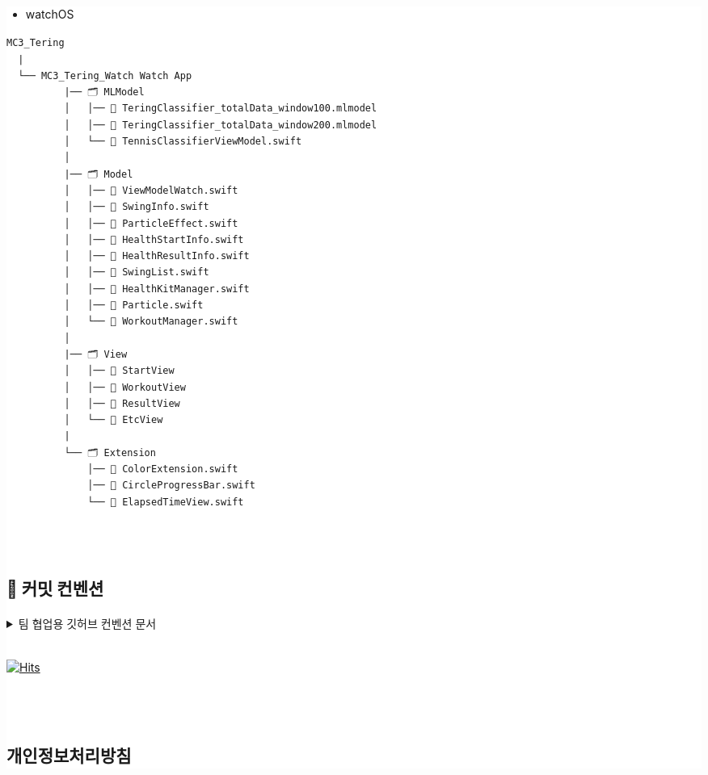 ```
```

- watchOS
```
MC3_Tering
  |
  └── MC3_Tering_Watch Watch App
          |── 🗂 MLModel
          │   │── 📄 TeringClassifier_totalData_window100.mlmodel
          │   │── 📄 TeringClassifier_totalData_window200.mlmodel
          │   └── 📄 TennisClassifierViewModel.swift
          │
          |── 🗂 Model
          │   │── 📄 ViewModelWatch.swift
          │   │── 📄 SwingInfo.swift
          │   │── 📄 ParticleEffect.swift
          │   │── 📄 HealthStartInfo.swift
          │   │── 📄 HealthResultInfo.swift
          │   │── 📄 SwingList.swift
          │   │── 📄 HealthKitManager.swift
          │   │── 📄 Particle.swift
          │   └── 📄 WorkoutManager.swift
          │
          |── 🗂 View
          │   │── 📁 StartView
          │   │── 📁 WorkoutView
          │   │── 📁 ResultView
          │   └── 📁 EtcView
          |
          └── 🗂 Extension 
              │── 📄 ColorExtension.swift
              │── 📄 CircleProgressBar.swift
              └── 📄 ElapsedTimeView.swift
              
```

<br>

## **📝 커밋 컨벤션**
  
<details><summary>팀 협업용 깃허브 컨벤션 문서 </summary></details>
  
  <br>
  
   [![Hits](https://hits.seeyoufarm.com/api/count/incr/badge.svg?url=https%3A%2F%2Fgithub.com%2FDeveloperAcademy-POSTECH%2FMC2-morning-Team12-DreamLog&count_bg=%2326980A&title_bg=%23FFFBF6&icon=&icon_color=%23E7E7E7&title=hits&edge_flat=false)](https://hits.seeyoufarm.com)


<br>
<br>

## 개인정보처리방침

